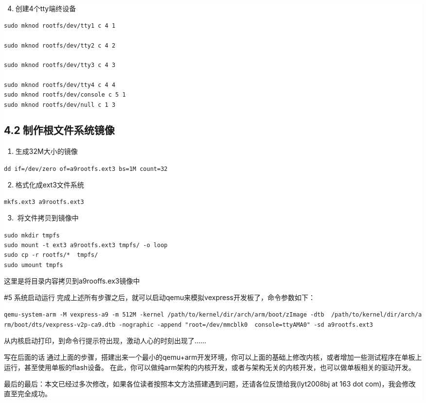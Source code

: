 
4. 创建4个tty端终设备

```
sudo mknod rootfs/dev/tty1 c 4 1

sudo mknod rootfs/dev/tty2 c 4 2

sudo mknod rootfs/dev/tty3 c 4 3

sudo mknod rootfs/dev/tty4 c 4 4
sudo mknod rootfs/dev/console c 5 1
sudo mknod rootfs/dev/null c 1 3
```

## 4.2 制作根文件系统镜像
1. 生成32M大小的镜像

```
dd if=/dev/zero of=a9rootfs.ext3 bs=1M count=32
```
2. 格式化成ext3文件系统

```
mkfs.ext3 a9rootfs.ext3
```


3.  将文件拷贝到镜像中

```
sudo mkdir tmpfs
sudo mount -t ext3 a9rootfs.ext3 tmpfs/ -o loop
sudo cp -r rootfs/*  tmpfs/
sudo umount tmpfs
```
这里是将目录内容拷贝到a9rooffs.ex3镜像中

#5 系统启动运行
完成上述所有步骤之后，就可以启动qemu来模拟vexpress开发板了，命令参数如下：

```
qemu-system-arm -M vexpress-a9 -m 512M -kernel /path/to/kernel/dir/arch/arm/boot/zImage -dtb  /path/to/kernel/dir/arch/arm/boot/dts/vexpress-v2p-ca9.dtb -nographic -append "root=/dev/mmcblk0  console=ttyAMA0" -sd a9rootfs.ext3
```


从内核启动打印，到命令行提示符出现，激动人心的时刻出现了……



写在后面的话
通过上面的步骤，搭建出来一个最小的qemu+arm开发环境，你可以上面的基础上修改内核，或者增加一些测试程序在单板上运行，甚至使用单板的flash设备。
在此，你可以做纯arm架构的内核开发，或者与架构无关的内核开发，也可以做单板相关的驱动开发。

最后的最后：本文已经过多次修改，如果各位读者按照本文方法搭建遇到问题，还请各位反馈给我(lyt2008bj at 163 dot com)，我会修改直至完全成功。
